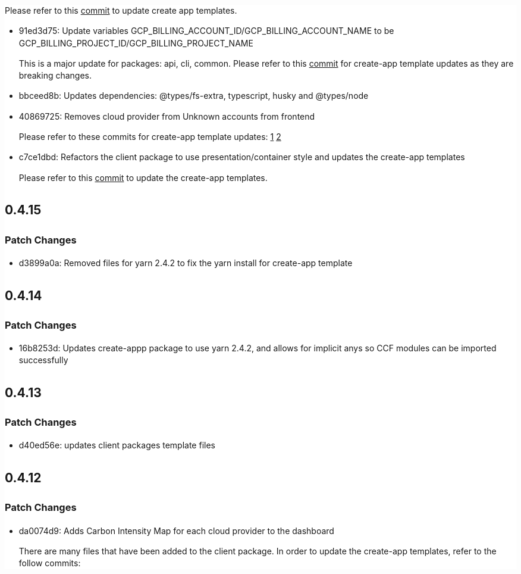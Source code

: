   Please refer to this [commit](https://github.com/cloud-carbon-footprint/cloud-carbon-footprint/commit/b2181a1942b0910613c8b15f97d074a7be6100b8) to update create app templates.

- 91ed3d75: Update variables GCP_BILLING_ACCOUNT_ID/GCP_BILLING_ACCOUNT_NAME to be GCP_BILLING_PROJECT_ID/GCP_BILLING_PROJECT_NAME

  This is a major update for packages: api, cli, common. Please refer to this [commit](https://github.com/cloud-carbon-footprint/cloud-carbon-footprint/commit/aab00ea5a395d94ba5ce1424ffa33abbafd7ed58) for create-app template updates as they are breaking changes.

- bbceed8b: Updates dependencies: @types/fs-extra, typescript, husky and @types/node
- 40869725: Removes cloud provider from Unknown accounts from frontend

  Please refer to these commits for create-app template updates:
  [1](https://github.com/cloud-carbon-footprint/cloud-carbon-footprint/commit/dfb467a5aac500f91b170f1c1af1f452ceb01ca4)
  [2](https://github.com/cloud-carbon-footprint/cloud-carbon-footprint/commit/0e573e7d2921bc353fa1f9de11d53b13b4f6c91a)

- c7ce1dbd: Refactors the client package to use presentation/container style and updates the create-app templates

  Please refer to this [commit](https://github.com/cloud-carbon-footprint/cloud-carbon-footprint/commit/5c1e9b6c68d270c0005f63ac77d8c258bf23db4b) to update the create-app templates.

## 0.4.15

### Patch Changes

- d3899a0a: Removed files for yarn 2.4.2 to fix the yarn install for create-app template

## 0.4.14

### Patch Changes

- 16b8253d: Updates create-appp package to use yarn 2.4.2, and allows for implicit anys so CCF modules can be imported successfully

## 0.4.13

### Patch Changes

- d40ed56e: updates client packages template files

## 0.4.12

### Patch Changes

- da0074d9: Adds Carbon Intensity Map for each cloud provider to the dashboard

  There are many files that have been added to the client package.
  In order to update the create-app templates, refer to the follow commits:
